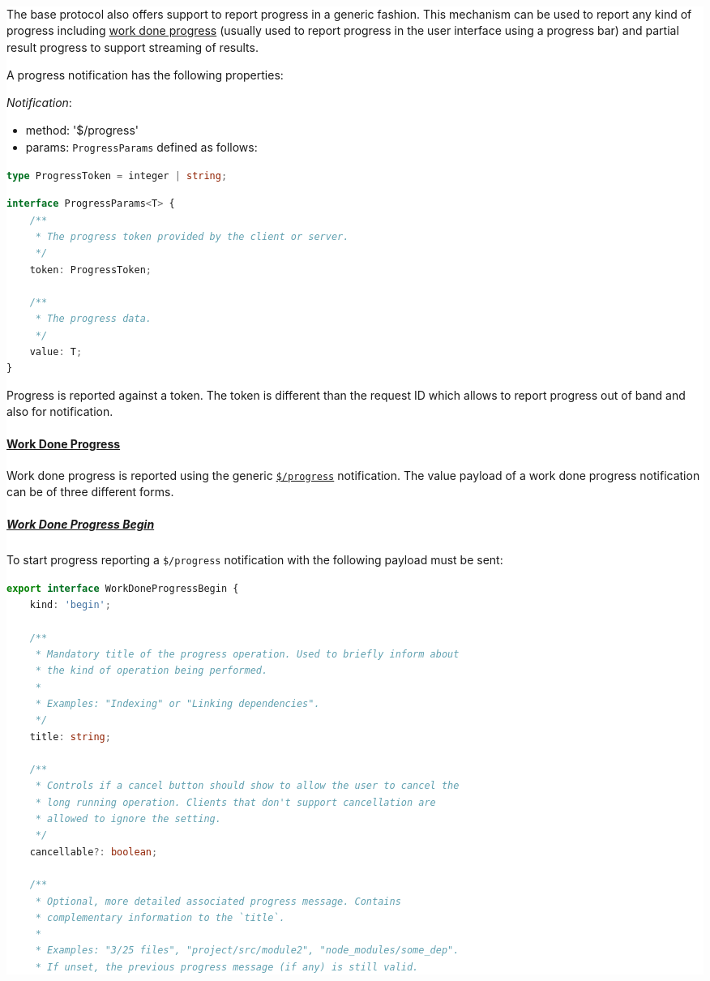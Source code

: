 The base protocol also offers support to report progress in a generic fashion. This mechanism can be used to report any kind of progress including [work done progress](#workDoneProgress) (usually used to report progress in the user interface using a progress bar) and partial result progress to support streaming of results.

A progress notification has the following properties:

_Notification_:
* method: '$/progress'
* params: `ProgressParams` defined as follows:

```typescript
type ProgressToken = integer | string;
```

```typescript
interface ProgressParams<T> {
	/**
	 * The progress token provided by the client or server.
	 */
	token: ProgressToken;

	/**
	 * The progress data.
	 */
	value: T;
}
```

Progress is reported against a token. The token is different than the request ID which allows to report progress out of band and also for notification.

#### <a href="#workDoneProgress" name="workDoneProgress" class="anchor"> Work Done Progress </a>

Work done progress is reported using the generic [`$/progress`](#progress) notification. The value payload of a work done progress notification can be of three different forms.

##### <a href="#workDoneProgressBegin" name="workDoneProgressBegin" class="anchor"> Work Done Progress Begin </a>

To start progress reporting a `$/progress` notification with the following payload must be sent:

```typescript
export interface WorkDoneProgressBegin {
	kind: 'begin';

	/**
	 * Mandatory title of the progress operation. Used to briefly inform about
	 * the kind of operation being performed.
	 *
	 * Examples: "Indexing" or "Linking dependencies".
	 */
	title: string;

	/**
	 * Controls if a cancel button should show to allow the user to cancel the
	 * long running operation. Clients that don't support cancellation are
	 * allowed to ignore the setting.
	 */
	cancellable?: boolean;

	/**
	 * Optional, more detailed associated progress message. Contains
	 * complementary information to the `title`.
	 *
	 * Examples: "3/25 files", "project/src/module2", "node_modules/some_dep".
	 * If unset, the previous progress message (if any) is still valid.
```